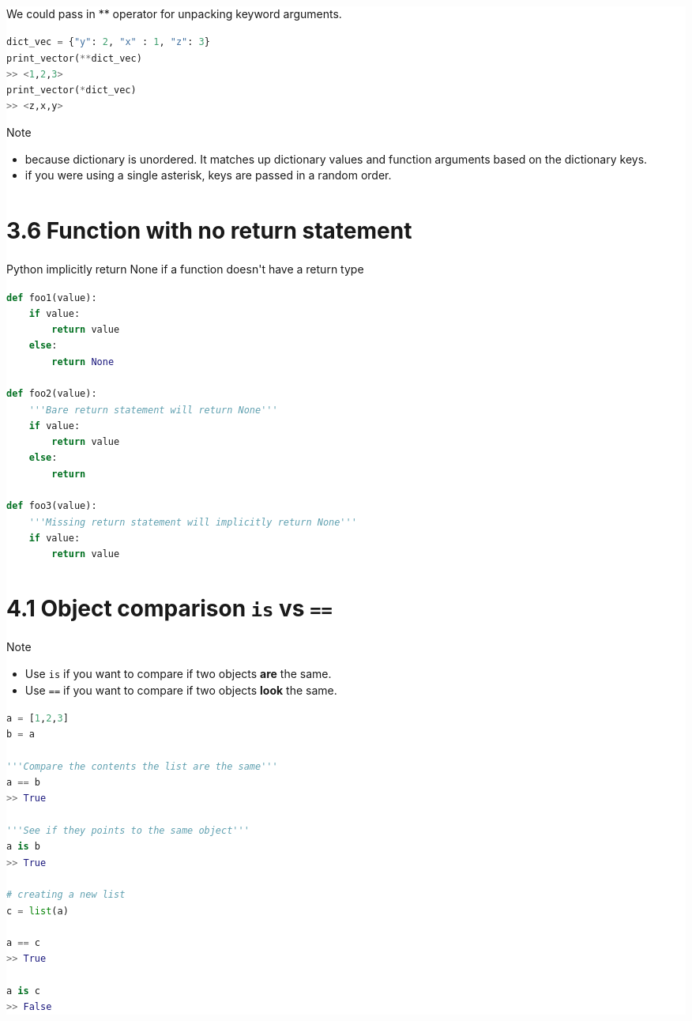 We could pass in ** operator for unpacking keyword arguments.
```py
dict_vec = {"y": 2, "x" : 1, "z": 3}
print_vector(**dict_vec)
>> <1,2,3>
print_vector(*dict_vec)
>> <z,x,y>
```
Note 
- because dictionary is unordered. It matches up dictionary values and function arguments based on the dictionary keys.
- if you were using a single asterisk, keys are passed in a random order.

# 3.6 Function with no return statement
Python implicitly return None if a function doesn't have a return type

```py
def foo1(value):
    if value:
        return value
    else: 
        return None

def foo2(value):
    '''Bare return statement will return None'''
    if value:
        return value
    else: 
        return

def foo3(value):
    '''Missing return statement will implicitly return None'''
    if value:
        return value
```
# 4.1 Object comparison ```is``` vs ```==```
Note
- Use ```is``` if you want to compare if two objects **are** the same.
- Use ```==``` if you want to compare if two objects **look** the same.

```py
a = [1,2,3]
b = a

'''Compare the contents the list are the same'''
a == b
>> True

'''See if they points to the same object'''
a is b
>> True

# creating a new list
c = list(a)

a == c
>> True

a is c 
>> False
```
